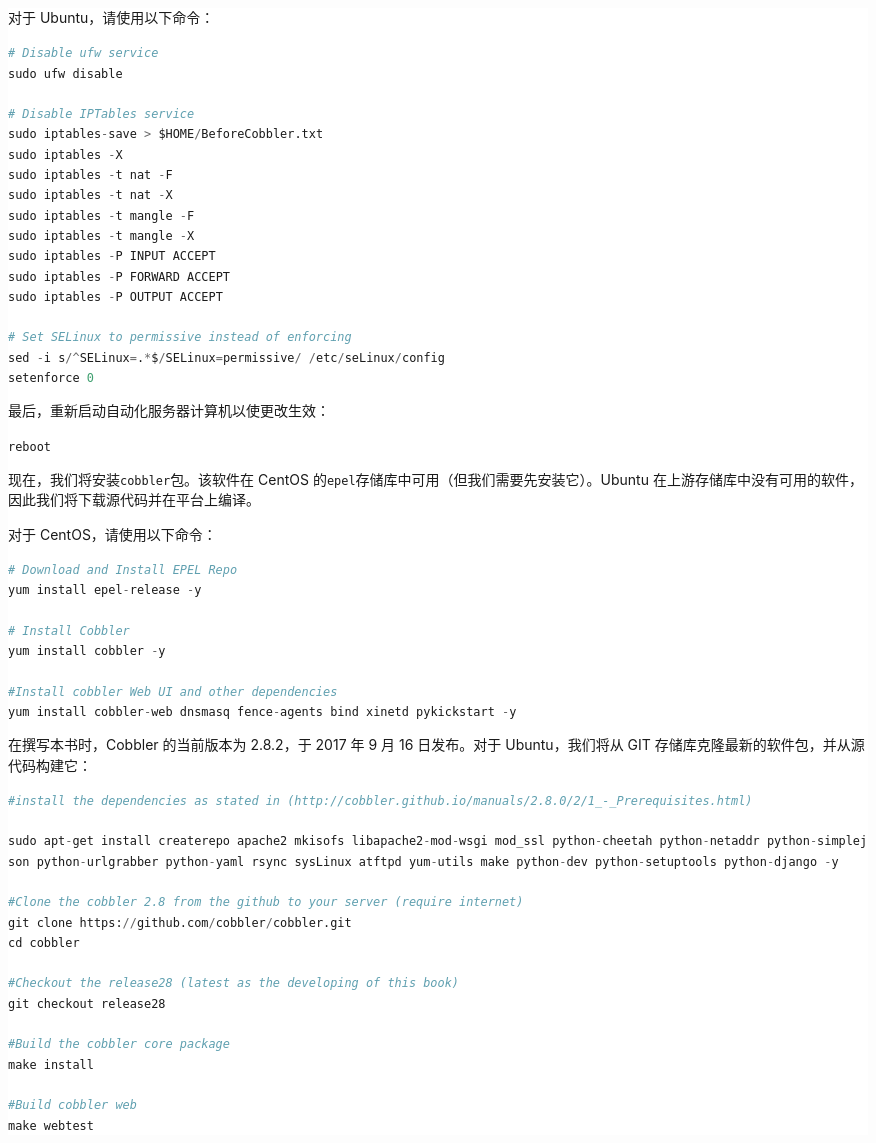 对于 Ubuntu，请使用以下命令：

```py
# Disable ufw service
sudo ufw disable

# Disable IPTables service 
sudo iptables-save > $HOME/BeforeCobbler.txt 
sudo iptables -X 
sudo iptables -t nat -F 
sudo iptables -t nat -X 
sudo iptables -t mangle -F 
sudo iptables -t mangle -X 
sudo iptables -P INPUT ACCEPT 
sudo iptables -P FORWARD ACCEPT 
sudo iptables -P OUTPUT ACCEPT

# Set SELinux to permissive instead of enforcing
sed -i s/^SELinux=.*$/SELinux=permissive/ /etc/seLinux/config
setenforce 0
```

最后，重新启动自动化服务器计算机以使更改生效：

```py
reboot
```

现在，我们将安装`cobbler`包。该软件在 CentOS 的`epel`存储库中可用（但我们需要先安装它）。Ubuntu 在上游存储库中没有可用的软件，因此我们将下载源代码并在平台上编译。

对于 CentOS，请使用以下命令：

```py
# Download and Install EPEL Repo
yum install epel-release -y

# Install Cobbler
yum install cobbler -y

#Install cobbler Web UI and other dependencies
yum install cobbler-web dnsmasq fence-agents bind xinetd pykickstart -y
```

在撰写本书时，Cobbler 的当前版本为 2.8.2，于 2017 年 9 月 16 日发布。对于 Ubuntu，我们将从 GIT 存储库克隆最新的软件包，并从源代码构建它：

```py
#install the dependencies as stated in (http://cobbler.github.io/manuals/2.8.0/2/1_-_Prerequisites.html)

sudo apt-get install createrepo apache2 mkisofs libapache2-mod-wsgi mod_ssl python-cheetah python-netaddr python-simplejson python-urlgrabber python-yaml rsync sysLinux atftpd yum-utils make python-dev python-setuptools python-django -y

#Clone the cobbler 2.8 from the github to your server (require internet)
git clone https://github.com/cobbler/cobbler.git
cd cobbler

#Checkout the release28 (latest as the developing of this book)
git checkout release28

#Build the cobbler core package
make install

#Build cobbler web
make webtest
```
